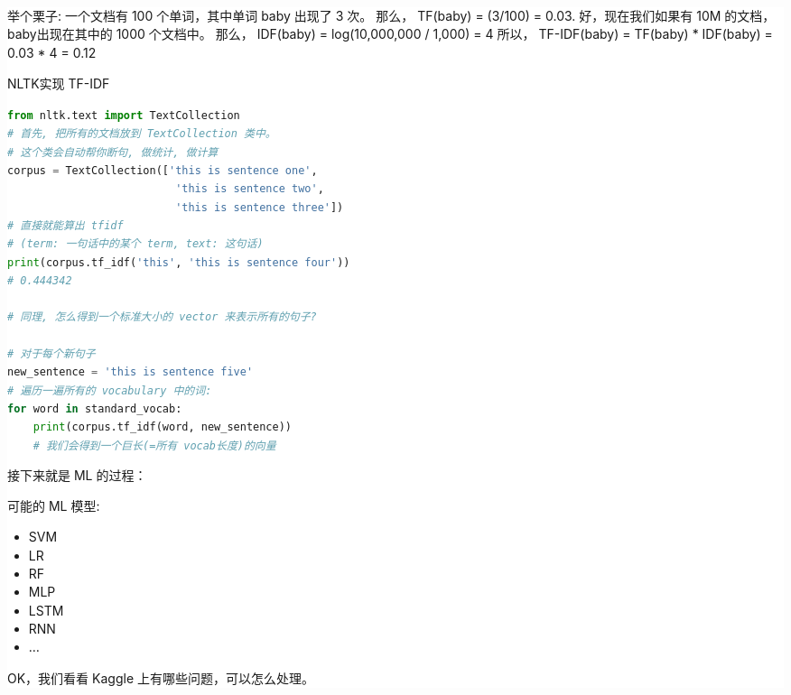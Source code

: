 举个栗⼦:
⼀个⽂档有 100 个单词，其中单词 baby 出现了 3 次。
那么， TF(baby) = (3/100) = 0.03.
好，现在我们如果有 10M 的⽂档， baby出现在其中的 1000 个⽂档中。
那么， IDF(baby) = log(10,000,000 / 1,000) = 4
所以， TF-IDF(baby) = TF(baby) * IDF(baby) = 0.03 * 4 = 0.12



NLTK实现 TF-IDF

```python
from nltk.text import TextCollection
# ⾸先, 把所有的⽂档放到 TextCollection 类中。
# 这个类会⾃动帮你断句, 做统计, 做计算
corpus = TextCollection(['this is sentence one',
                          'this is sentence two',
                          'this is sentence three'])
# 直接就能算出 tfidf
# (term: ⼀句话中的某个 term, text: 这句话)
print(corpus.tf_idf('this', 'this is sentence four'))
# 0.444342

# 同理, 怎么得到⼀个标准⼤⼩的 vector 来表示所有的句⼦?

# 对于每个新句⼦
new_sentence = 'this is sentence five'
# 遍历⼀遍所有的 vocabulary 中的词:
for word in standard_vocab:
    print(corpus.tf_idf(word, new_sentence))
    # 我们会得到⼀个巨⻓(=所有 vocab⻓度)的向量
```

接下来就是 ML 的过程：

可能的 ML 模型:
- SVM
- LR
- RF
- MLP
- LSTM
- RNN
- …


OK，我们看看 Kaggle 上有哪些问题，可以怎么处理。

